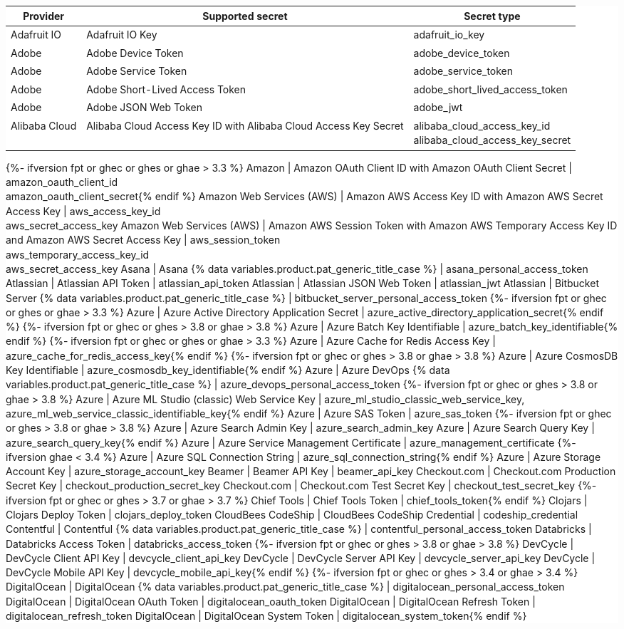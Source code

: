 Provider | Supported secret | Secret type
--- | --- | ---
Adafruit IO | Adafruit IO Key | adafruit_io_key
Adobe | Adobe Device Token | adobe_device_token
Adobe | Adobe Service Token | adobe_service_token
Adobe | Adobe Short-Lived Access Token | adobe_short_lived_access_token
Adobe | Adobe JSON Web Token | adobe_jwt
Alibaba Cloud | Alibaba Cloud Access Key ID with Alibaba Cloud Access Key Secret| alibaba_cloud_access_key_id </br>alibaba_cloud_access_key_secret
{%- ifversion fpt or ghec or ghes or ghae > 3.3 %}
Amazon | Amazon OAuth Client ID with Amazon OAuth Client Secret | amazon_oauth_client_id </br>amazon_oauth_client_secret{% endif %}
Amazon Web Services (AWS) | Amazon AWS Access Key ID with Amazon AWS Secret Access Key | aws_access_key_id </br>aws_secret_access_key
Amazon Web Services (AWS) | Amazon AWS Session Token with Amazon AWS Temporary Access Key ID and Amazon AWS Secret Access Key | aws_session_token </br>aws_temporary_access_key_id </br>aws_secret_access_key
Asana | Asana {% data variables.product.pat_generic_title_case %} | asana_personal_access_token
Atlassian | Atlassian API Token | atlassian_api_token
Atlassian | Atlassian JSON Web Token | atlassian_jwt
Atlassian | Bitbucket Server {% data variables.product.pat_generic_title_case %} | bitbucket_server_personal_access_token
{%- ifversion fpt or ghec or ghes or ghae > 3.3 %}
Azure | Azure Active Directory Application Secret | azure_active_directory_application_secret{% endif %}
{%- ifversion fpt or ghec or ghes > 3.8 or ghae > 3.8 %}
Azure | Azure Batch Key Identifiable | azure_batch_key_identifiable{% endif %}
{%- ifversion fpt or ghec or ghes or ghae > 3.3 %}
Azure | Azure Cache for Redis Access Key | azure_cache_for_redis_access_key{% endif %}
{%- ifversion fpt or ghec or ghes > 3.8 or ghae > 3.8 %}
Azure | Azure CosmosDB Key Identifiable | azure_cosmosdb_key_identifiable{% endif %}
Azure | Azure DevOps {% data variables.product.pat_generic_title_case %} | azure_devops_personal_access_token
{%- ifversion fpt or ghec or ghes > 3.8 or ghae > 3.8 %}
Azure | Azure ML Studio (classic) Web Service Key | azure_ml_studio_classic_web_service_key, azure_ml_web_service_classic_identifiable_key{% endif %}
Azure | Azure SAS Token | azure_sas_token
{%- ifversion fpt or ghec or ghes > 3.8 or ghae > 3.8 %}
Azure | Azure Search Admin Key | azure_search_admin_key
Azure | Azure Search Query Key | azure_search_query_key{% endif %}
Azure | Azure Service Management Certificate | azure_management_certificate
{%- ifversion ghae < 3.4 %}
Azure | Azure SQL Connection String | azure_sql_connection_string{% endif %}
Azure | Azure Storage Account Key | azure_storage_account_key
Beamer | Beamer API Key | beamer_api_key
Checkout.com | Checkout.com Production Secret Key | checkout_production_secret_key
Checkout.com | Checkout.com Test Secret Key | checkout_test_secret_key
{%- ifversion fpt or ghec or ghes > 3.7 or ghae > 3.7 %}
Chief Tools | Chief Tools Token | chief_tools_token{% endif %}
Clojars | Clojars Deploy Token | clojars_deploy_token
CloudBees CodeShip | CloudBees CodeShip Credential | codeship_credential
Contentful | Contentful {% data variables.product.pat_generic_title_case %} | contentful_personal_access_token
Databricks | Databricks Access Token | databricks_access_token
{%- ifversion fpt or ghec or ghes > 3.8 or ghae > 3.8 %}
DevCycle | DevCycle Client API Key | devcycle_client_api_key
DevCycle | DevCycle Server API Key | devcycle_server_api_key
DevCycle | DevCycle Mobile API Key | devcycle_mobile_api_key{% endif %}
{%- ifversion fpt or ghec or ghes > 3.4 or ghae > 3.4 %}
DigitalOcean | DigitalOcean {% data variables.product.pat_generic_title_case %} | digitalocean_personal_access_token
DigitalOcean | DigitalOcean OAuth Token | digitalocean_oauth_token
DigitalOcean | DigitalOcean Refresh Token | digitalocean_refresh_token
DigitalOcean | DigitalOcean System Token | digitalocean_system_token{% endif %}